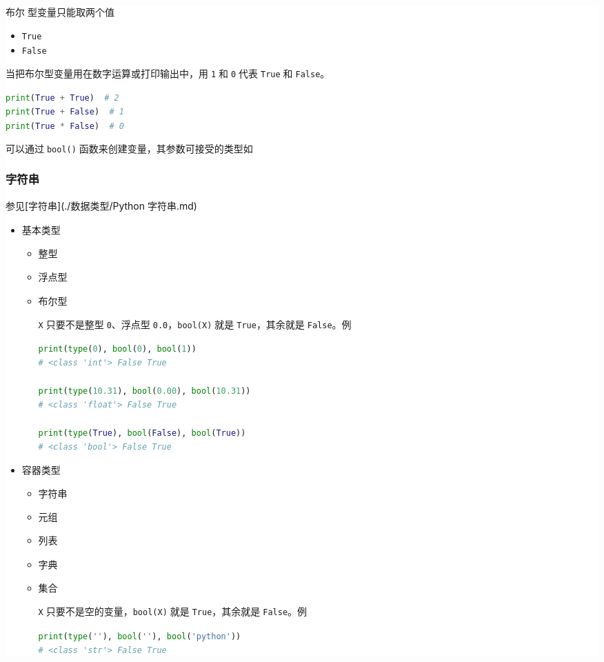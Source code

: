 布尔  型变量只能取两个值

* `True`
* `False`

当把布尔型变量用在数字运算或打印输出中，用 `1` 和 `0` 代表 `True` 和 `False`。

```Python
print(True + True)  # 2
print(True + False)  # 1
print(True * False)  # 0
```

可以通过 `bool()` 函数来创建变量，其参数可接受的类型如

### 字符串

参见[字符串](./数据类型/Python 字符串.md)

* 基本类型

    * 整型

    * 浮点型

    * 布尔型

        `X` 只要不是整型 `0`、浮点型 `0.0`，`bool(X)` 就是 `True`，其余就是 `False`。例

        ```Python
        print(type(0), bool(0), bool(1))
        # <class 'int'> False True
        
        print(type(10.31), bool(0.00), bool(10.31))
        # <class 'float'> False True
        
        print(type(True), bool(False), bool(True))
        # <class 'bool'> False True
        ```

* 容器类型

    * 字符串

    * 元组

    * 列表

    * 字典

    * 集合

        `X` 只要不是空的变量，`bool(X)` 就是 `True`，其余就是 `False`。例

        ```Python
        print(type(''), bool(''), bool('python'))
        # <class 'str'> False True
        